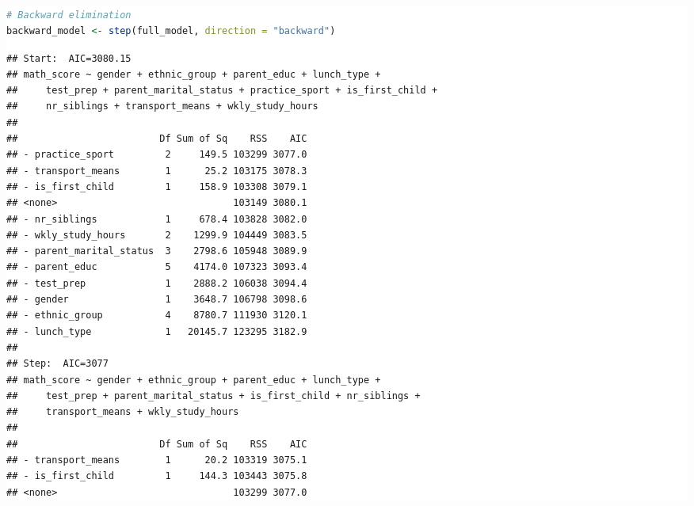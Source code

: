 ``` r
# Backward elimination
backward_model <- step(full_model, direction = "backward")
```

    ## Start:  AIC=3080.15
    ## math_score ~ gender + ethnic_group + parent_educ + lunch_type + 
    ##     test_prep + parent_marital_status + practice_sport + is_first_child + 
    ##     nr_siblings + transport_means + wkly_study_hours
    ## 
    ##                         Df Sum of Sq    RSS    AIC
    ## - practice_sport         2     149.5 103299 3077.0
    ## - transport_means        1      25.2 103175 3078.3
    ## - is_first_child         1     158.9 103308 3079.1
    ## <none>                               103149 3080.1
    ## - nr_siblings            1     678.4 103828 3082.0
    ## - wkly_study_hours       2    1299.9 104449 3083.5
    ## - parent_marital_status  3    2798.6 105948 3089.9
    ## - parent_educ            5    4174.0 107323 3093.4
    ## - test_prep              1    2888.2 106038 3094.4
    ## - gender                 1    3648.7 106798 3098.6
    ## - ethnic_group           4    8780.7 111930 3120.1
    ## - lunch_type             1   20145.7 123295 3182.9
    ## 
    ## Step:  AIC=3077
    ## math_score ~ gender + ethnic_group + parent_educ + lunch_type + 
    ##     test_prep + parent_marital_status + is_first_child + nr_siblings + 
    ##     transport_means + wkly_study_hours
    ## 
    ##                         Df Sum of Sq    RSS    AIC
    ## - transport_means        1      20.2 103319 3075.1
    ## - is_first_child         1     144.3 103443 3075.8
    ## <none>                               103299 3077.0